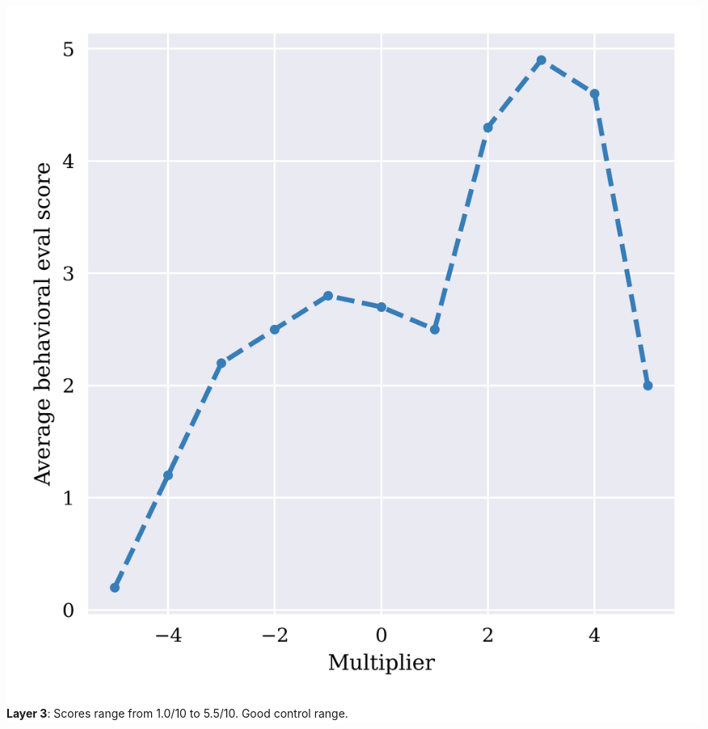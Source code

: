 ![Layer 3](gluttony-temperance/layer=3_behavior=gluttony-temperance_type=open_ended_use_base_model=False_model_size=1.2b.png)
**Layer 3**: Scores range from 1.0/10 to 5.5/10. Good control range.
